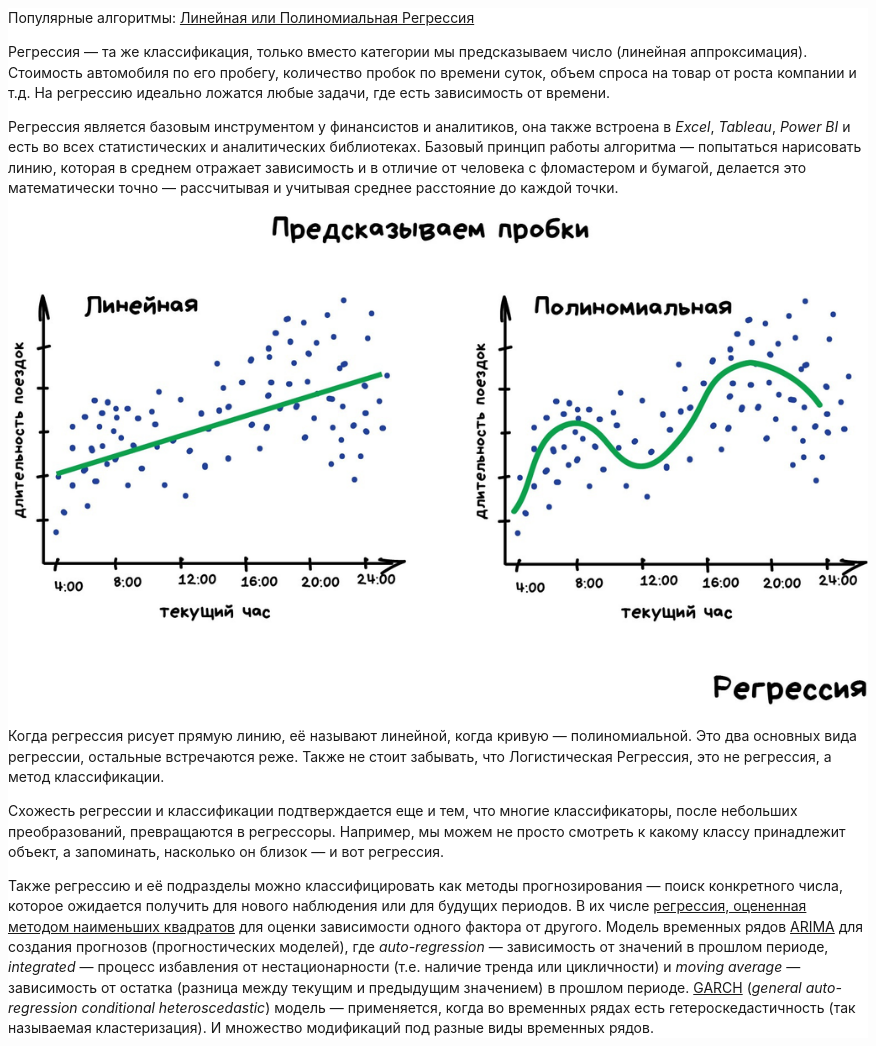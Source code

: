 Популярные алгоритмы: [Линейная или Полиномиальная Регрессия](http://www.machinelearning.ru/wiki/index.php?title=Линейная_регрессия_(пример))

Регрессия — та же классификация, только вместо категории мы предсказываем число (линейная аппроксимация). Стоимость автомобиля по его пробегу, количество пробок по времени суток, объем спроса на товар от роста компании и т.д. На регрессию идеально ложатся любые задачи, где есть зависимость от времени.

Регрессия является базовым инструментом у финансистов и аналитиков, она  также встроена в *Excel*, *Tableau*, *Power BI* и есть во всех статистических и аналитических библиотеках. Базовый принцип работы алгоритма — попытаться нарисовать линию, которая в среднем отражает зависимость и в отличие от человека с фломастером и бумагой, делается это математически точно — рассчитывая и учитывая среднее расстояние до каждой точки.

![](.\images\7rg.jpg)

Когда регрессия рисует прямую линию, её называют линейной, когда кривую — полиномиальной. Это два основных вида регрессии, остальные встречаются реже. Также не стоит забывать, что Логистическая Регрессия, это не регрессия, а метод классификации.

Схожесть регрессии и классификации подтверждается еще и тем, что многие классификаторы, после небольших преобразований, превращаются в регрессоры. Например, мы можем не просто смотреть к какому классу принадлежит объект, а запоминать, насколько он близок — и вот регрессия.

Также регрессию и её подразделы можно классифицировать как методы прогнозирования — поиск конкретного числа, которое ожидается получить для нового наблюдения или для будущих периодов. В их числе [регрессия, оцененная методом наименьших квадратов](http://www.cleverstudents.ru/articles/mnk.html) для оценки зависимости одного фактора от другого. Модель временных рядов [ARIMA](https://zen.yandex.ru/media/id/5fd12882382a85570c79c48c/arima-v-mashinnom-obuchenii-prostymi-slovami-6191307a9380933c070663a2) для создания прогнозов (прогностических моделей), где *auto-regression* — зависимость от значений в прошлом периоде, *integrated* — процесс избавления от неcтационарности (т.е. наличие тренда или цикличности) и *moving average*  — зависимость от остатка  (разница между текущим и предыдущим значением) в прошлом периоде. [GARCH](https://www.machinelearningmastery.ru/develop-arch-and-garch-models-for-time-series-forecasting-in-python/) (*general auto-regression conditional heteroscedastic*) модель — применяется, когда во временных рядах есть гетероскедастичность (так называемая кластеризация). И множество модификаций под разные виды временных рядов.
